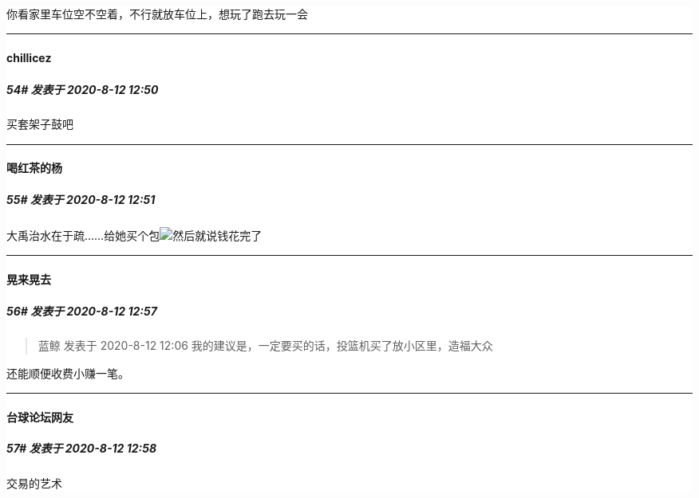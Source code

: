 


你看家里车位空不空着，不行就放车位上，想玩了跑去玩一会







*****

####  chillicez  
##### 54#       发表于 2020-8-12 12:50




买套架子鼓吧







*****

####  喝红茶的杨  
##### 55#       发表于 2020-8-12 12:51




大禹治水在于疏……给她买个包<img src="https://static.saraba1st.com/image/smiley/face2017/059.png" referrerpolicy="no-referrer">然后就说钱花完了







*****

####  晃来晃去  
##### 56#       发表于 2020-8-12 12:57



<blockquote>蓝鲸 发表于 2020-8-12 12:06
我的建议是，一定要买的话，投篮机买了放小区里，造福大众</blockquote>
还能顺便收费小赚一笔。







*****

####  台球论坛网友  
##### 57#       发表于 2020-8-12 12:58




交易的艺术
